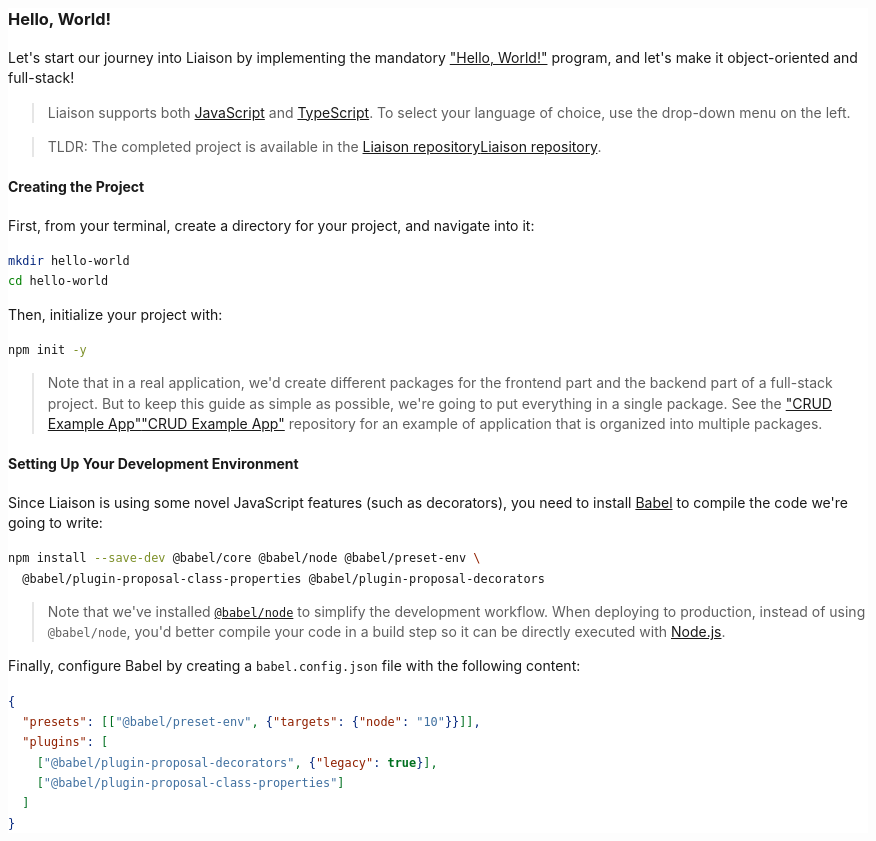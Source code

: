 ### Hello, World!

Let's start our journey into Liaison by implementing the mandatory ["Hello, World!"](https://en.wikipedia.org/wiki/%22Hello,_World!%22_program) program, and let's make it object-oriented and full-stack!

> Liaison supports both [JavaScript](https://developer.mozilla.org/en-US/docs/Web/JavaScript) and [TypeScript](https://www.typescriptlang.org/). To select your language of choice, use the drop-down menu on the left.

> TLDR: The completed project is available in the [Liaison repository](https://github.com/liaisonjs/liaison/tree/master/examples/hello-world-js)[Liaison repository](https://github.com/liaisonjs/liaison/tree/master/examples/hello-world-ts).

#### Creating the Project

First, from your terminal, create a directory for your project, and navigate into it:

```sh
mkdir hello-world
cd hello-world
```

Then, initialize your project with:

```sh
npm init -y
```

> Note that in a real application, we'd create different packages for the frontend part and the backend part of a full-stack project. But to keep this guide as simple as possible, we're going to put everything in a single package. See the ["CRUD Example App"](https://github.com/liaisonjs/crud-example-app-js-webpack)["CRUD Example App"](https://github.com/liaisonjs/crud-example-app-ts-webpack) repository for an example of application that is organized into multiple packages.

#### Setting Up Your Development Environment



Since Liaison is using some novel JavaScript features (such as decorators), you need to install [Babel](https://babeljs.io/) to compile the code we're going to write:

```sh
npm install --save-dev @babel/core @babel/node @babel/preset-env \
  @babel/plugin-proposal-class-properties @babel/plugin-proposal-decorators
```

> Note that we've installed [`@babel/node`](https://babeljs.io/docs/en/babel-node) to simplify the development workflow. When deploying to production, instead of using `@babel/node`, you'd better compile your code in a build step so it can be directly executed with [Node.js](https://nodejs.org/).

Finally, configure Babel by creating a `babel.config.json` file with the following content:

```json
{
  "presets": [["@babel/preset-env", {"targets": {"node": "10"}}]],
  "plugins": [
    ["@babel/plugin-proposal-decorators", {"legacy": true}],
    ["@babel/plugin-proposal-class-properties"]
  ]
}
```
